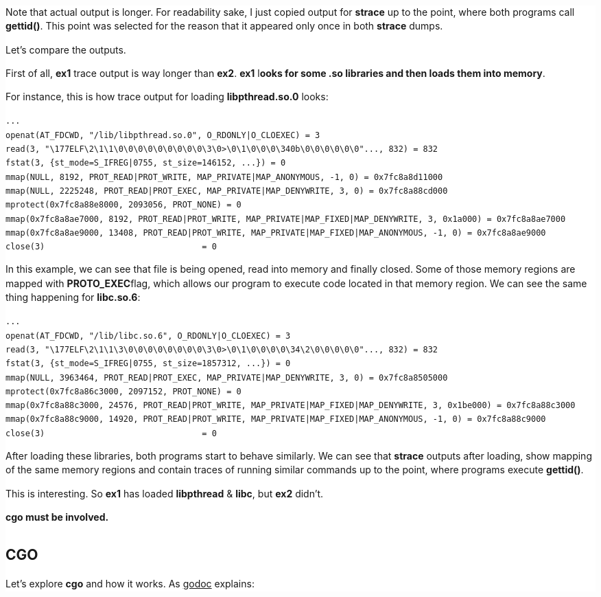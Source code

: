 Note that actual output is longer. For readability sake, I just copied output for **strace** up to the point, where both programs call **gettid()**. This point was selected for the reason that it appeared only once in both **strace** dumps.

Let’s compare the outputs. 

First of all, **ex1** trace output is way longer than **ex2**. **ex1** l**ooks for some .so libraries and then loads them into memory**. 

For instance, this is how trace output for loading **libpthread.so.0** looks:

```shell
...
openat(AT_FDCWD, "/lib/libpthread.so.0", O_RDONLY|O_CLOEXEC) = 3
read(3, "\177ELF\2\1\1\0\0\0\0\0\0\0\0\0\3\0>\0\1\0\0\0\340b\0\0\0\0\0\0"..., 832) = 832
fstat(3, {st_mode=S_IFREG|0755, st_size=146152, ...}) = 0
mmap(NULL, 8192, PROT_READ|PROT_WRITE, MAP_PRIVATE|MAP_ANONYMOUS, -1, 0) = 0x7fc8a8d11000
mmap(NULL, 2225248, PROT_READ|PROT_EXEC, MAP_PRIVATE|MAP_DENYWRITE, 3, 0) = 0x7fc8a88cd000
mprotect(0x7fc8a88e8000, 2093056, PROT_NONE) = 0
mmap(0x7fc8a8ae7000, 8192, PROT_READ|PROT_WRITE, MAP_PRIVATE|MAP_FIXED|MAP_DENYWRITE, 3, 0x1a000) = 0x7fc8a8ae7000
mmap(0x7fc8a8ae9000, 13408, PROT_READ|PROT_WRITE, MAP_PRIVATE|MAP_FIXED|MAP_ANONYMOUS, -1, 0) = 0x7fc8a8ae9000
close(3)                                = 0
```

In this example, we can see that file is being opened, read into memory and finally closed. Some of those memory regions are mapped with **PROTO_EXEC**flag, which allows our program to execute code located in that memory region. We can see the same thing happening for **libc.so.6**:

```shell
...
openat(AT_FDCWD, "/lib/libc.so.6", O_RDONLY|O_CLOEXEC) = 3
read(3, "\177ELF\2\1\1\3\0\0\0\0\0\0\0\0\3\0>\0\1\0\0\0\0\34\2\0\0\0\0\0"..., 832) = 832
fstat(3, {st_mode=S_IFREG|0755, st_size=1857312, ...}) = 0
mmap(NULL, 3963464, PROT_READ|PROT_EXEC, MAP_PRIVATE|MAP_DENYWRITE, 3, 0) = 0x7fc8a8505000
mprotect(0x7fc8a86c3000, 2097152, PROT_NONE) = 0
mmap(0x7fc8a88c3000, 24576, PROT_READ|PROT_WRITE, MAP_PRIVATE|MAP_FIXED|MAP_DENYWRITE, 3, 0x1be000) = 0x7fc8a88c3000
mmap(0x7fc8a88c9000, 14920, PROT_READ|PROT_WRITE, MAP_PRIVATE|MAP_FIXED|MAP_ANONYMOUS, -1, 0) = 0x7fc8a88c9000
close(3)                                = 0
```

After loading these libraries, both programs start to behave similarly. We can see that **strace** outputs after loading, show mapping of the same memory regions and contain traces of running similar commands up to the point, where programs execute **gettid()**.

This is interesting. So **ex1** has loaded **libpthread** & **libc**, but **ex2** didn’t.

**cgo must be involved.**

## CGO

Let’s explore **cgo** and how it works. As [godoc](https://golang.org/cmd/cgo/) explains:
